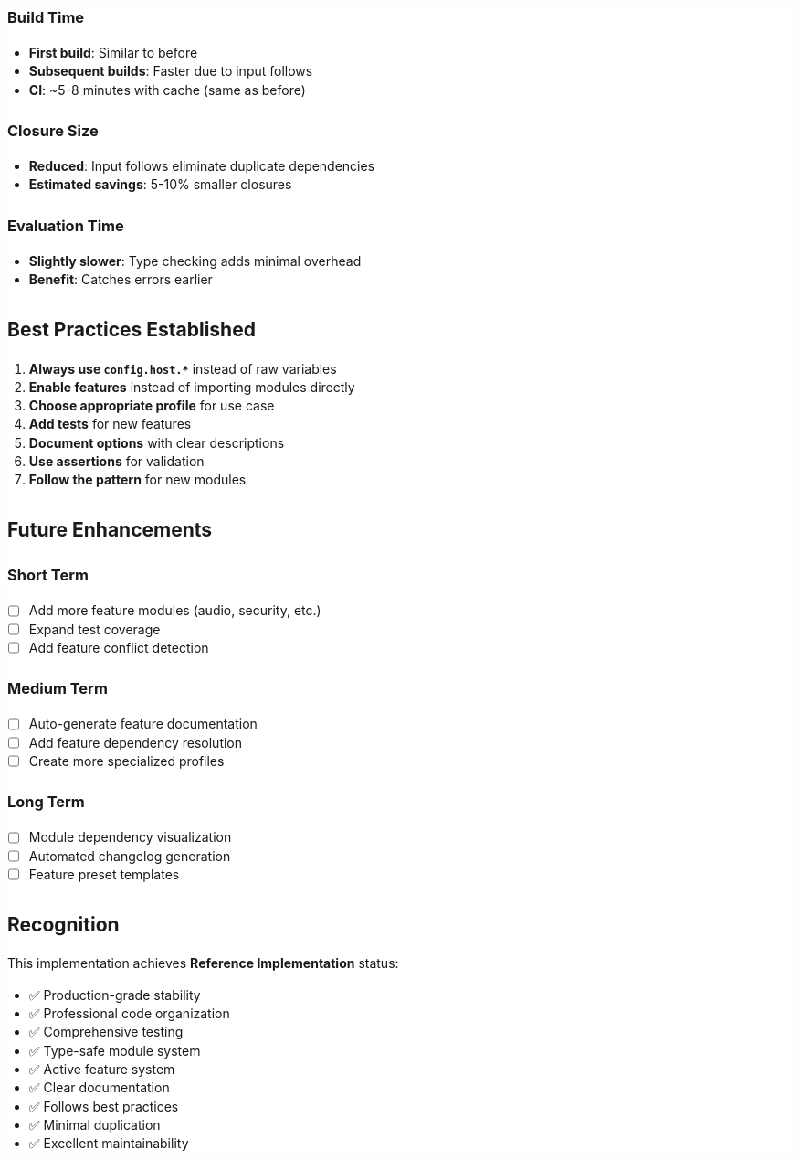 ### Build Time
- **First build**: Similar to before
- **Subsequent builds**: Faster due to input follows
- **CI**: ~5-8 minutes with cache (same as before)

### Closure Size
- **Reduced**: Input follows eliminate duplicate dependencies
- **Estimated savings**: 5-10% smaller closures

### Evaluation Time
- **Slightly slower**: Type checking adds minimal overhead
- **Benefit**: Catches errors earlier

## Best Practices Established

1. **Always use `config.host.*`** instead of raw variables
2. **Enable features** instead of importing modules directly
3. **Choose appropriate profile** for use case
4. **Add tests** for new features
5. **Document options** with clear descriptions
6. **Use assertions** for validation
7. **Follow the pattern** for new modules

## Future Enhancements

### Short Term
- [ ] Add more feature modules (audio, security, etc.)
- [ ] Expand test coverage
- [ ] Add feature conflict detection

### Medium Term
- [ ] Auto-generate feature documentation
- [ ] Add feature dependency resolution
- [ ] Create more specialized profiles

### Long Term
- [ ] Module dependency visualization
- [ ] Automated changelog generation
- [ ] Feature preset templates

## Recognition

This implementation achieves **Reference Implementation** status:

- ✅ Production-grade stability
- ✅ Professional code organization
- ✅ Comprehensive testing
- ✅ Type-safe module system
- ✅ Active feature system
- ✅ Clear documentation
- ✅ Follows best practices
- ✅ Minimal duplication
- ✅ Excellent maintainability
